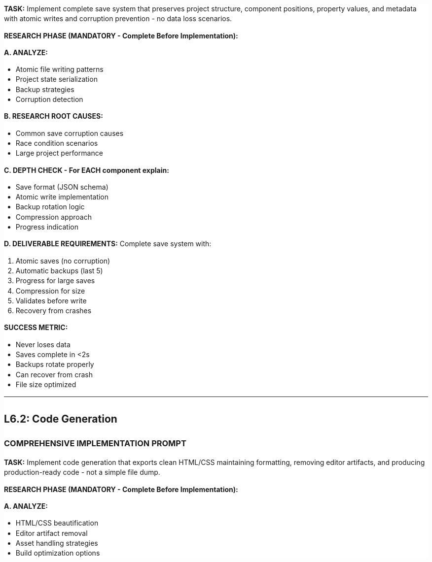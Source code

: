 **TASK:**
Implement complete save system that preserves project structure, component positions, property values, and metadata with atomic writes and corruption prevention - no data loss scenarios.

**RESEARCH PHASE (MANDATORY - Complete Before Implementation):**

**A. ANALYZE:**
- Atomic file writing patterns
- Project state serialization
- Backup strategies
- Corruption detection

**B. RESEARCH ROOT CAUSES:**
- Common save corruption causes
- Race condition scenarios
- Large project performance

**C. DEPTH CHECK - For EACH component explain:**
- Save format (JSON schema)
- Atomic write implementation
- Backup rotation logic
- Compression approach
- Progress indication

**D. DELIVERABLE REQUIREMENTS:**
Complete save system with:
1. Atomic saves (no corruption)
2. Automatic backups (last 5)
3. Progress for large saves
4. Compression for size
5. Validates before write
6. Recovery from crashes

**SUCCESS METRIC:**
- Never loses data
- Saves complete in <2s
- Backups rotate properly
- Can recover from crash
- File size optimized

---

## L6.2: Code Generation

### COMPREHENSIVE IMPLEMENTATION PROMPT

**TASK:**
Implement code generation that exports clean HTML/CSS maintaining formatting, removing editor artifacts, and producing production-ready code - not a simple file dump.

**RESEARCH PHASE (MANDATORY - Complete Before Implementation):**

**A. ANALYZE:**
- HTML/CSS beautification
- Editor artifact removal
- Asset handling strategies
- Build optimization options
